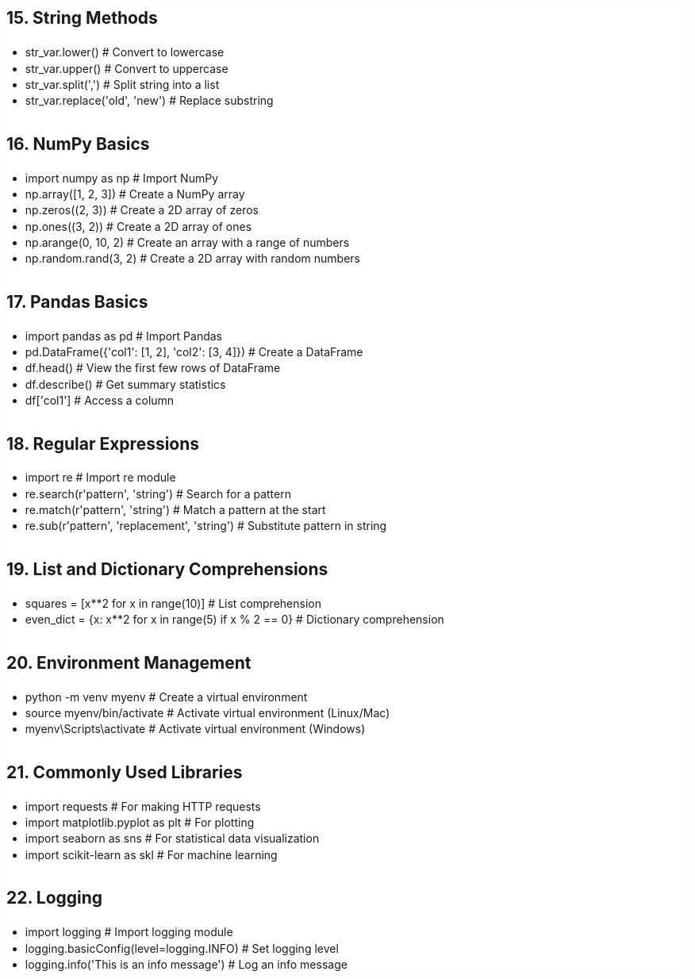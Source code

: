 ## 15. String Methods
- str_var.lower()  # Convert to lowercase
- str_var.upper()  # Convert to uppercase
- str_var.split(',')  # Split string into a list
- str_var.replace('old', 'new')  # Replace substring

## 16. NumPy Basics
- import numpy as np  # Import NumPy
- np.array([1, 2, 3])  # Create a NumPy array
- np.zeros((2, 3))  # Create a 2D array of zeros
- np.ones((3, 2))  # Create a 2D array of ones
- np.arange(0, 10, 2)  # Create an array with a range of numbers
- np.random.rand(3, 2)  # Create a 2D array with random numbers

## 17. Pandas Basics
- import pandas as pd  # Import Pandas
- pd.DataFrame({'col1': [1, 2], 'col2': [3, 4]})  # Create a DataFrame
- df.head()  # View the first few rows of DataFrame
- df.describe()  # Get summary statistics
- df['col1']  # Access a column

## 18. Regular Expressions
- import re  # Import re module
- re.search(r'pattern', 'string')  # Search for a pattern
- re.match(r'pattern', 'string')  # Match a pattern at the start
- re.sub(r'pattern', 'replacement', 'string')  # Substitute pattern in string

## 19. List and Dictionary Comprehensions
- squares = [x**2 for x in range(10)]  # List comprehension
- even_dict = {x: x**2 for x in range(5) if x % 2 == 0}  # Dictionary comprehension

## 20. Environment Management
- python -m venv myenv  # Create a virtual environment
- source myenv/bin/activate  # Activate virtual environment (Linux/Mac)
- myenv\Scripts\activate  # Activate virtual environment (Windows)

## 21. Commonly Used Libraries
- import requests  # For making HTTP requests
- import matplotlib.pyplot as plt  # For plotting
- import seaborn as sns  # For statistical data visualization
- import scikit-learn as skl  # For machine learning

## 22. Logging
- import logging  # Import logging module
- logging.basicConfig(level=logging.INFO)  # Set logging level
- logging.info('This is an info message')  # Log an info message

